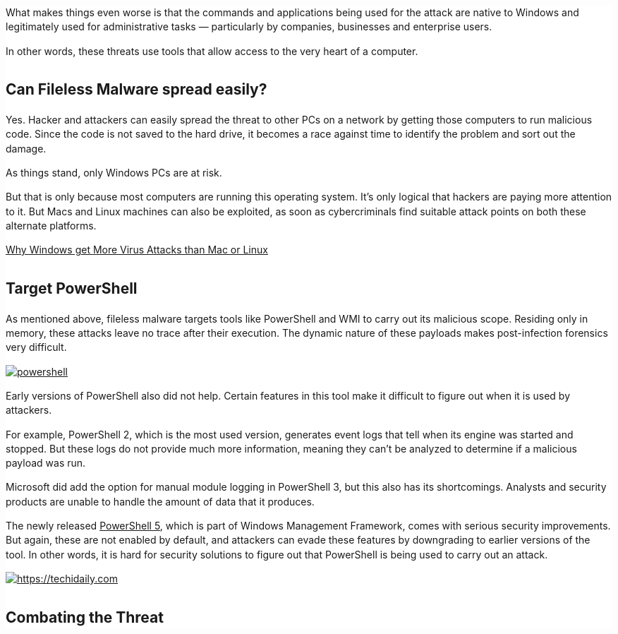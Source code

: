 What makes things even worse is that the commands and applications being used for the attack are native to Windows and legitimately used for administrative tasks — particularly by companies, businesses and enterprise users.

In other words, these threats use tools that allow access to the very heart of a computer.

## Can Fileless Malware spread easily?

Yes. Hacker and attackers can easily spread the threat to other PCs on a network by getting those computers to run malicious code. Since the code is not saved to the hard drive, it becomes a race against time to identify the problem and sort out the damage.

As things stand, only Windows PCs are at risk.

But that is only because most computers are running this operating system. It’s only logical that hackers are paying more attention to it. But Macs and Linux machines can also be exploited, as soon as cybercriminals find suitable attack points on both these alternate platforms.

[Why Windows get More Virus Attacks than Mac or Linux](https://tools.techidaily.com/malwarefox/products/)

## Target PowerShell

As mentioned above, fileless malware targets tools like PowerShell and WMI to carry out its malicious scope. Residing only in memory, these attacks leave no trace after their execution. The dynamic nature of these payloads makes post-infection forensics very difficult.

[![powershell](https://www.malwarefox.com/wp-content/uploads/2019/03/powershell.png)](https://www.malwarefox.com/wp-content/uploads/2019/03/powershell.png)

Early versions of PowerShell also did not help. Certain features in this tool make it difficult to figure out when it is used by attackers.

For example, PowerShell 2, which is the most used version, generates event logs that tell when its engine was started and stopped. But these logs do not provide much more information, meaning they can’t be analyzed to determine if a malicious payload was run.

Microsoft did add the option for manual module logging in PowerShell 3, but this also has its shortcomings. Analysts and security products are unable to handle the amount of data that it produces.

The newly released [PowerShell 5](https://www.microsoft.com/en-us/download/details.aspx?id=50395), which is part of Windows Management Framework, comes with serious security improvements. But again, these are not enabled by default, and attackers can evade these features by downgrading to earlier versions of the tool. In other words, it is hard for security solutions to figure out that PowerShell is being used to carry out an attack.


<a href="https://laganoo.pxf.io/c/5597632/1657399/16446" target="_top" id="1657399">
  <img src="//a.impactradius-go.com/display-ad/16446-1657399" border="0" alt="https://techidaily.com" width="728" height="90"/>
</a>
<img height="0" width="0" src="https://laganoo.pxf.io/i/5597632/1657399/16446" style="position:absolute;visibility:hidden;" border="0" />


## Combating the Threat
